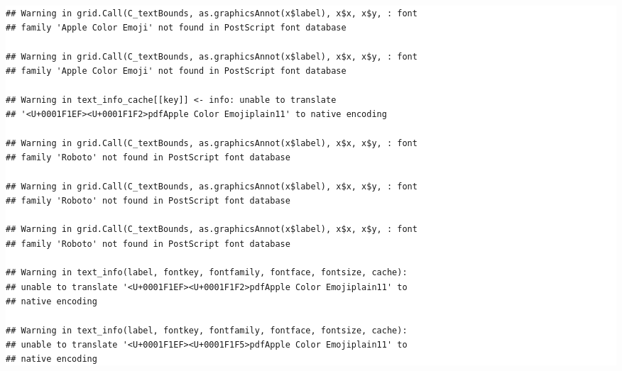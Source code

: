     ## Warning in grid.Call(C_textBounds, as.graphicsAnnot(x$label), x$x, x$y, : font
    ## family 'Apple Color Emoji' not found in PostScript font database

    ## Warning in grid.Call(C_textBounds, as.graphicsAnnot(x$label), x$x, x$y, : font
    ## family 'Apple Color Emoji' not found in PostScript font database

    ## Warning in text_info_cache[[key]] <- info: unable to translate
    ## '<U+0001F1EF><U+0001F1F2>pdfApple Color Emojiplain11' to native encoding

    ## Warning in grid.Call(C_textBounds, as.graphicsAnnot(x$label), x$x, x$y, : font
    ## family 'Roboto' not found in PostScript font database

    ## Warning in grid.Call(C_textBounds, as.graphicsAnnot(x$label), x$x, x$y, : font
    ## family 'Roboto' not found in PostScript font database

    ## Warning in grid.Call(C_textBounds, as.graphicsAnnot(x$label), x$x, x$y, : font
    ## family 'Roboto' not found in PostScript font database

    ## Warning in text_info(label, fontkey, fontfamily, fontface, fontsize, cache):
    ## unable to translate '<U+0001F1EF><U+0001F1F2>pdfApple Color Emojiplain11' to
    ## native encoding

    ## Warning in text_info(label, fontkey, fontfamily, fontface, fontsize, cache):
    ## unable to translate '<U+0001F1EF><U+0001F1F5>pdfApple Color Emojiplain11' to
    ## native encoding

